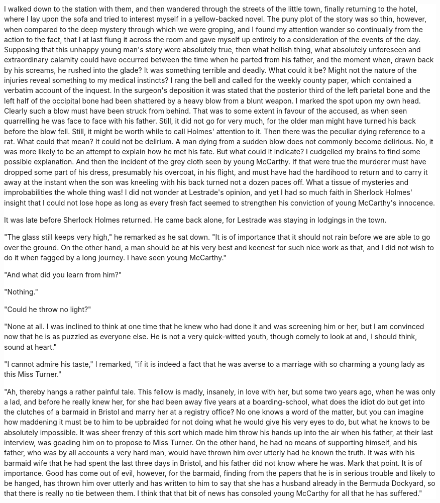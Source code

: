 I walked down to the station with them, and then wandered through the streets of the little town, finally returning to the hotel, where I lay upon the sofa and tried to interest myself in a yellow-backed novel. The puny plot of the story was so thin, however, when compared to the deep mystery through which we were groping, and I found my attention wander so continually from the action to the fact, that I at last flung it across the room and gave myself up entirely to a consideration of the events of the day. Supposing that this unhappy young man's story were absolutely true, then what hellish thing, what absolutely unforeseen and extraordinary calamity could have occurred between the time when he parted from his father, and the moment when, drawn back by his screams, he rushed into the glade? It was something terrible and deadly. What could it be? Might not the nature of the injuries reveal something to my medical instincts? I rang the bell and called for the weekly county paper, which contained a verbatim account of the inquest. In the surgeon's deposition it was stated that the posterior third of the left parietal bone and the left half of the occipital bone had been shattered by a heavy blow from a blunt weapon. I marked the spot upon my own head. Clearly such a blow must have been struck from behind. That was to some extent in favour of the accused, as when seen quarrelling he was face to face with his father. Still, it did not go for very much, for the older man might have turned his back before the blow fell. Still, it might be worth while to call Holmes' attention to it. Then there was the peculiar dying reference to a rat. What could that mean? It could not be delirium. A man dying from a sudden blow does not commonly become delirious. No, it was more likely to be an attempt to explain how he met his fate. But what could it indicate? I cudgelled my brains to find some possible explanation. And then the incident of the grey cloth seen by young McCarthy. If that were true the murderer must have dropped some part of his dress, presumably his overcoat, in his flight, and must have had the hardihood to return and to carry it away at the instant when the son was kneeling with his back turned not a dozen paces off. What a tissue of mysteries and improbabilities the whole thing was! I did not wonder at Lestrade's opinion, and yet I had so much faith in Sherlock Holmes' insight that I could not lose hope as long as every fresh fact seemed to strengthen his conviction of young McCarthy's innocence.

It was late before Sherlock Holmes returned. He came back alone, for Lestrade was staying in lodgings in the town.

"The glass still keeps very high," he remarked as he sat down. "It is of importance that it should not rain before we are able to go over the ground. On the other hand, a man should be at his very best and keenest for such nice work as that, and I did not wish to do it when fagged by a long journey. I have seen young McCarthy."

"And what did you learn from him?"

"Nothing."

"Could he throw no light?"

"None at all. I was inclined to think at one time that he knew who had done it and was screening him or her, but I am convinced now that he is as puzzled as everyone else. He is not a very quick-witted youth, though comely to look at and, I should think, sound at heart."

"I cannot admire his taste," I remarked, "if it is indeed a fact that he was averse to a marriage with so charming a young lady as this Miss Turner."

"Ah, thereby hangs a rather painful tale. This fellow is madly, insanely, in love with her, but some two years ago, when he was only a lad, and before he really knew her, for she had been away five years at a boarding-school, what does the idiot do but get into the clutches of a barmaid in Bristol and marry her at a registry office? No one knows a word of the matter, but you can imagine how maddening it must be to him to be upbraided for not doing what he would give his very eyes to do, but what he knows to be absolutely impossible. It was sheer frenzy of this sort which made him throw his hands up into the air when his father, at their last interview, was goading him on to propose to Miss Turner. On the other hand, he had no means of supporting himself, and his father, who was by all accounts a very hard man, would have thrown him over utterly had he known the truth. It was with his barmaid wife that he had spent the last three days in Bristol, and his father did not know where he was. Mark that point. It is of importance. Good has come out of evil, however, for the barmaid, finding from the papers that he is in serious trouble and likely to be hanged, has thrown him over utterly and has written to him to say that she has a husband already in the Bermuda Dockyard, so that there is really no tie between them. I think that that bit of news has consoled young McCarthy for all that he has suffered."
